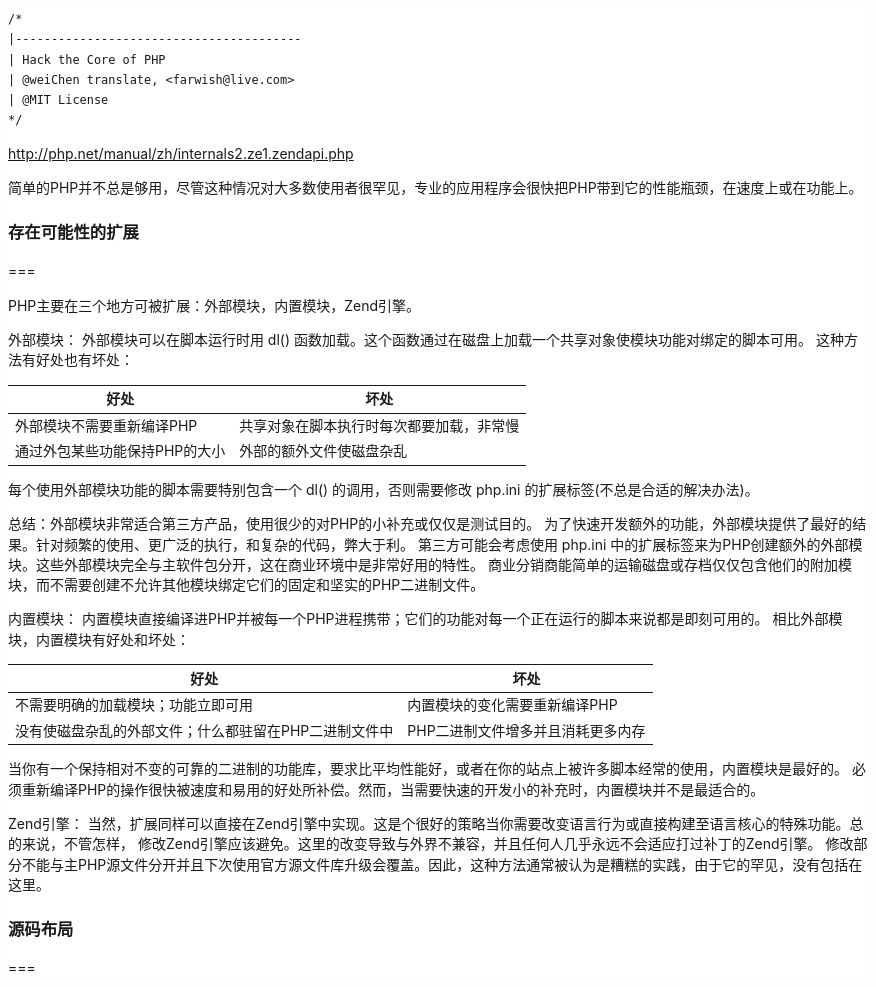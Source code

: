 ```
/*
|----------------------------------------
| Hack the Core of PHP
| @weiChen translate, <farwish@live.com>
| @MIT License
*/
```

  http://php.net/manual/zh/internals2.ze1.zendapi.php

  简单的PHP并不总是够用，尽管这种情况对大多数使用者很罕见，专业的应用程序会很快把PHP带到它的性能瓶颈，在速度上或在功能上。


### 存在可能性的扩展
===

  PHP主要在三个地方可被扩展：外部模块，内置模块，Zend引擎。
  
外部模块：
  外部模块可以在脚本运行时用 dl() 函数加载。这个函数通过在磁盘上加载一个共享对象使模块功能对绑定的脚本可用。
这种方法有好处也有坏处：
  
| 好处 | 坏处                                     
|--- |---
| 外部模块不需要重新编译PHP     | 共享对象在脚本执行时每次都要加载，非常慢 
| 通过外包某些功能保持PHP的大小 | 外部的额外文件使磁盘杂乱                 
  
  每个使用外部模块功能的脚本需要特别包含一个 dl() 的调用，否则需要修改 php.ini 的扩展标签(不总是合适的解决办法)。
  
  总结：外部模块非常适合第三方产品，使用很少的对PHP的小补充或仅仅是测试目的。
为了快速开发额外的功能，外部模块提供了最好的结果。针对频繁的使用、更广泛的执行，和复杂的代码，弊大于利。
第三方可能会考虑使用 php.ini 中的扩展标签来为PHP创建额外的外部模块。这些外部模块完全与主软件包分开，这在商业环境中是非常好用的特性。
商业分销商能简单的运输磁盘或存档仅仅包含他们的附加模块，而不需要创建不允许其他模块绑定它们的固定和坚实的PHP二进制文件。
  
内置模块：
  内置模块直接编译进PHP并被每一个PHP进程携带；它们的功能对每一个正在运行的脚本来说都是即刻可用的。
相比外部模块，内置模块有好处和坏处：

| 好处 | 坏处                              
|--- |---
| 不需要明确的加载模块；功能立即可用                    | 内置模块的变化需要重新编译PHP     
| 没有使磁盘杂乱的外部文件；什么都驻留在PHP二进制文件中 | PHP二进制文件增多并且消耗更多内存  

  当你有一个保持相对不变的可靠的二进制的功能库，要求比平均性能好，或者在你的站点上被许多脚本经常的使用，内置模块是最好的。
必须重新编译PHP的操作很快被速度和易用的好处所补偿。然而，当需要快速的开发小的补充时，内置模块并不是最适合的。
  
Zend引擎：
  当然，扩展同样可以直接在Zend引擎中实现。这是个很好的策略当你需要改变语言行为或直接构建至语言核心的特殊功能。总的来说，不管怎样，
修改Zend引擎应该避免。这里的改变导致与外界不兼容，并且任何人几乎永远不会适应打过补丁的Zend引擎。
修改部分不能与主PHP源文件分开并且下次使用官方源文件库升级会覆盖。因此，这种方法通常被认为是糟糕的实践，由于它的罕见，没有包括在这里。


### 源码布局
===
